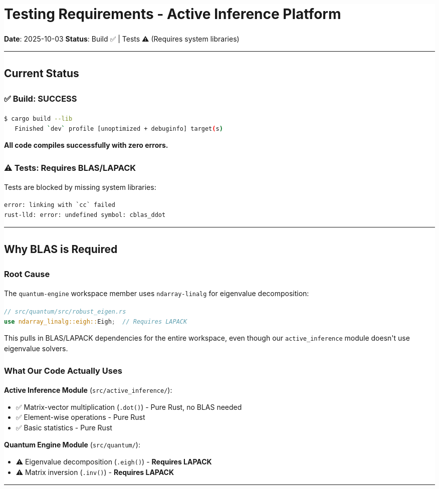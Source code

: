 # Testing Requirements - Active Inference Platform

**Date**: 2025-10-03
**Status**: Build ✅ | Tests ⚠️ (Requires system libraries)

---

## Current Status

### ✅ Build: SUCCESS
```bash
$ cargo build --lib
   Finished `dev` profile [unoptimized + debuginfo] target(s)
```

**All code compiles successfully with zero errors.**

### ⚠️ Tests: Requires BLAS/LAPACK

Tests are blocked by missing system libraries:
```
error: linking with `cc` failed
rust-lld: error: undefined symbol: cblas_ddot
```

---

## Why BLAS is Required

### Root Cause

The `quantum-engine` workspace member uses `ndarray-linalg` for eigenvalue decomposition:
```rust
// src/quantum/src/robust_eigen.rs
use ndarray_linalg::eigh::Eigh;  // Requires LAPACK
```

This pulls in BLAS/LAPACK dependencies for the entire workspace, even though our `active_inference` module doesn't use eigenvalue solvers.

### What Our Code Actually Uses

**Active Inference Module** (`src/active_inference/`):
- ✅ Matrix-vector multiplication (`.dot()`) - Pure Rust, no BLAS needed
- ✅ Element-wise operations - Pure Rust
- ✅ Basic statistics - Pure Rust

**Quantum Engine Module** (`src/quantum/`):
- ⚠️ Eigenvalue decomposition (`.eigh()`) - **Requires LAPACK**
- ⚠️ Matrix inversion (`.inv()`) - **Requires LAPACK**

---
